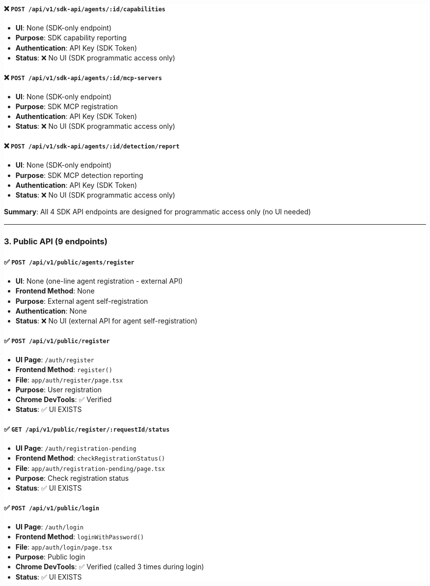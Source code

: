 #### ❌ `POST /api/v1/sdk-api/agents/:id/capabilities`
- **UI**: None (SDK-only endpoint)
- **Purpose**: SDK capability reporting
- **Authentication**: API Key (SDK Token)
- **Status**: ❌ No UI (SDK programmatic access only)

#### ❌ `POST /api/v1/sdk-api/agents/:id/mcp-servers`
- **UI**: None (SDK-only endpoint)
- **Purpose**: SDK MCP registration
- **Authentication**: API Key (SDK Token)
- **Status**: ❌ No UI (SDK programmatic access only)

#### ❌ `POST /api/v1/sdk-api/agents/:id/detection/report`
- **UI**: None (SDK-only endpoint)
- **Purpose**: SDK MCP detection reporting
- **Authentication**: API Key (SDK Token)
- **Status**: ❌ No UI (SDK programmatic access only)

**Summary**: All 4 SDK API endpoints are designed for programmatic access only (no UI needed)

---

### 3. Public API (9 endpoints)

#### ✅ `POST /api/v1/public/agents/register`
- **UI**: None (one-line agent registration - external API)
- **Frontend Method**: None
- **Purpose**: External agent self-registration
- **Authentication**: None
- **Status**: ❌ No UI (external API for agent self-registration)

#### ✅ `POST /api/v1/public/register`
- **UI Page**: `/auth/register`
- **Frontend Method**: `register()`
- **File**: `app/auth/register/page.tsx`
- **Purpose**: User registration
- **Chrome DevTools**: ✅ Verified
- **Status**: ✅ UI EXISTS

#### ✅ `GET /api/v1/public/register/:requestId/status`
- **UI Page**: `/auth/registration-pending`
- **Frontend Method**: `checkRegistrationStatus()`
- **File**: `app/auth/registration-pending/page.tsx`
- **Purpose**: Check registration status
- **Status**: ✅ UI EXISTS

#### ✅ `POST /api/v1/public/login`
- **UI Page**: `/auth/login`
- **Frontend Method**: `loginWithPassword()`
- **File**: `app/auth/login/page.tsx`
- **Purpose**: Public login
- **Chrome DevTools**: ✅ Verified (called 3 times during login)
- **Status**: ✅ UI EXISTS
